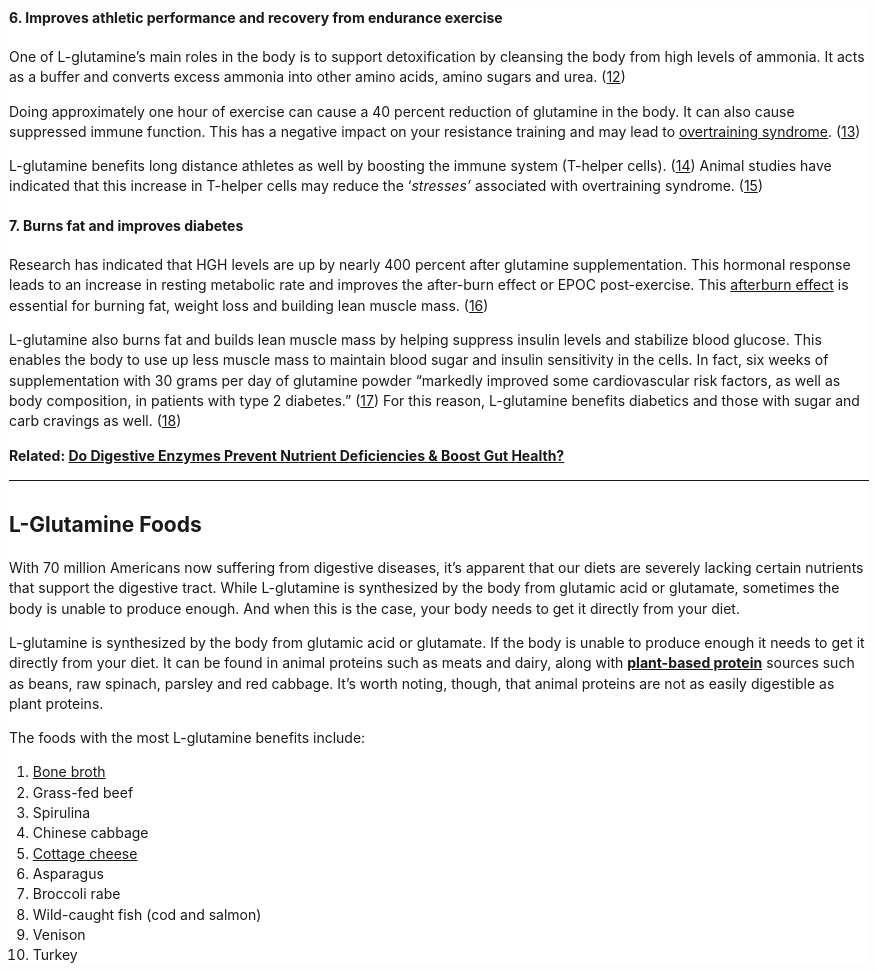 #### 6\. Improves athletic performance and recovery from endurance exercise

One of L-glutamine’s main roles in the body is to support detoxification by cleansing the body from high levels of ammonia. It acts as a buffer and converts excess ammonia into other amino acids, amino sugars and urea. ([12](https://www.ncbi.nlm.nih.gov/pubmed/9778582))

Doing approximately one hour of exercise can cause a 40 percent reduction of glutamine in the body. It can also cause suppressed immune function. This has a negative impact on your resistance training and may lead to [overtraining syndrome](https://draxe.com/fitness/overtraining/). ([13](http://etd.lsu.edu/docs/available/etd-06162005-142747/unrestricted/Piattoly_thesis.pdf))

L-glutamine benefits long distance athletes as well by boosting the immune system (T-helper cells). ([14](http://www.jissn.com/content/7/1/8)) Animal studies have indicated that this increase in T-helper cells may reduce the ‘_stresses’_ associated with overtraining syndrome. ([15](https://www.ncbi.nlm.nih.gov/pubmed/22137260))

#### 7\. Burns fat and improves diabetes

Research has indicated that HGH levels are up by nearly 400 percent after glutamine supplementation. This hormonal response leads to an increase in resting metabolic rate and improves the after-burn effect or EPOC post-exercise. This [afterburn effect](https://draxe.com/fitness/afterburn-effect/) is essential for burning fat, weight loss and building lean muscle mass. ([16](https://www.ncbi.nlm.nih.gov/pubmed/7733028))

L-glutamine also burns fat and builds lean muscle mass by helping suppress insulin levels and stabilize blood glucose. This enables the body to use up less muscle mass to maintain blood sugar and insulin sensitivity in the cells. In fact, six weeks of supplementation with 30 grams per day of glutamine powder “markedly improved some cardiovascular risk factors, as well as body composition, in patients with type 2 diabetes.” ([17](https://www.ncbi.nlm.nih.gov/pubmed/25466655)) For this reason, L-glutamine benefits diabetics and those with sugar and carb cravings as well. ([18](https://www.ncbi.nlm.nih.gov/pubmed/19056578))

**Related: [Do Digestive Enzymes Prevent Nutrient Deficiencies & Boost Gut Health?](https://draxe.com/nutrition/digestive-enzymes/)**

---

## L-Glutamine Foods

With 70 million Americans now suffering from digestive diseases, it’s apparent that our diets are severely lacking certain nutrients that support the digestive tract. While L-glutamine is synthesized by the body from glutamic acid or glutamate, sometimes the body is unable to produce enough. And when this is the case, your body needs to get it directly from your diet.

L-glutamine is synthesized by the body from glutamic acid or glutamate. If the body is unable to produce enough it needs to get it directly from your diet. It can be found in animal proteins such as meats and dairy, along with [**plant-based protein**](https://draxe.com/nutrition/plant-based-protein-foods/) sources such as beans, raw spinach, parsley and red cabbage. It’s worth noting, though, that animal proteins are not as easily digestible as plant proteins.

The foods with the most L-glutamine benefits include:

1.  [Bone broth](https://draxe.com/nutrition/bone-broth-benefits/)
2.  Grass-fed beef
3.  Spirulina
4.  Chinese cabbage
5.  [Cottage cheese](https://draxe.com/nutrition/cottage-cheese-nutrition/)
6.  Asparagus
7.  Broccoli rabe
8.  Wild-caught fish (cod and salmon)
9.  Venison
10.  Turkey
